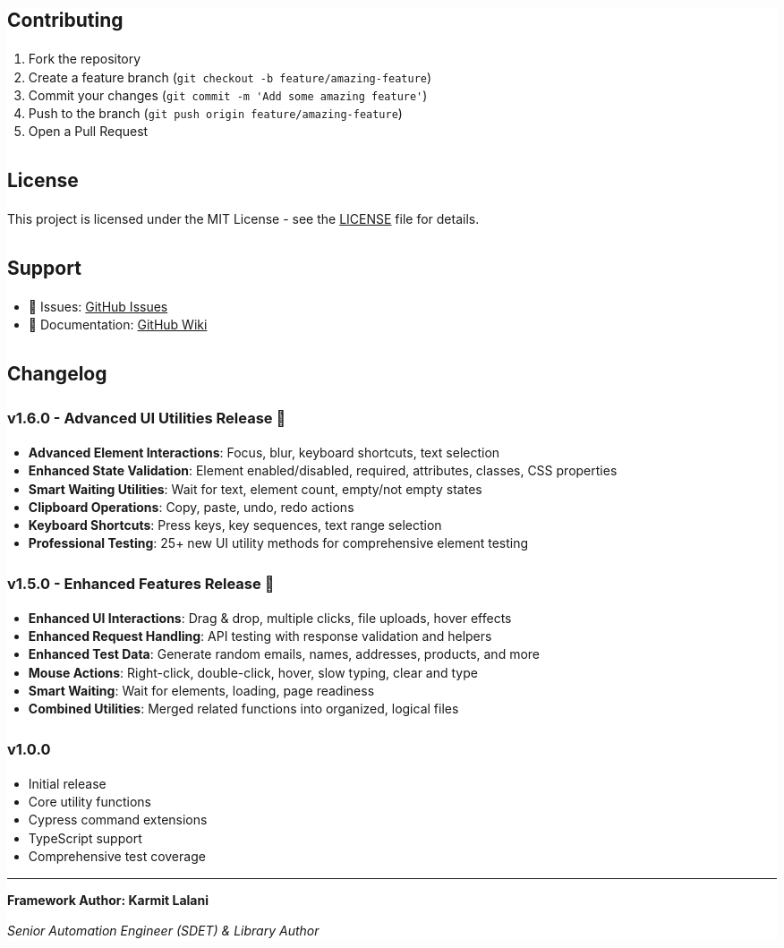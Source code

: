 ## Contributing

1. Fork the repository
2. Create a feature branch (`git checkout -b feature/amazing-feature`)
3. Commit your changes (`git commit -m 'Add some amazing feature'`)
4. Push to the branch (`git push origin feature/amazing-feature`)
5. Open a Pull Request

## License

This project is licensed under the MIT License - see the [LICENSE](LICENSE) file for details.

## Support

- 🐛 Issues: [GitHub Issues](https://github.com/Karmit2196/cypress-utils-framework/issues)
- 📖 Documentation: [GitHub Wiki](https://github.com/Karmit2196/cypress-utils-framework/wiki)

## Changelog

### v1.6.0 - Advanced UI Utilities Release 🎯
- **Advanced Element Interactions**: Focus, blur, keyboard shortcuts, text selection
- **Enhanced State Validation**: Element enabled/disabled, required, attributes, classes, CSS properties
- **Smart Waiting Utilities**: Wait for text, element count, empty/not empty states
- **Clipboard Operations**: Copy, paste, undo, redo actions
- **Keyboard Shortcuts**: Press keys, key sequences, text range selection
- **Professional Testing**: 25+ new UI utility methods for comprehensive element testing

### v1.5.0 - Enhanced Features Release 🚀
- **Enhanced UI Interactions**: Drag & drop, multiple clicks, file uploads, hover effects
- **Enhanced Request Handling**: API testing with response validation and helpers
- **Enhanced Test Data**: Generate random emails, names, addresses, products, and more
- **Mouse Actions**: Right-click, double-click, hover, slow typing, clear and type
- **Smart Waiting**: Wait for elements, loading, page readiness
- **Combined Utilities**: Merged related functions into organized, logical files

### v1.0.0
- Initial release
- Core utility functions
- Cypress command extensions
- TypeScript support
- Comprehensive test coverage

---

**Framework Author: Karmit Lalani**

*Senior Automation Engineer (SDET) & Library Author* 